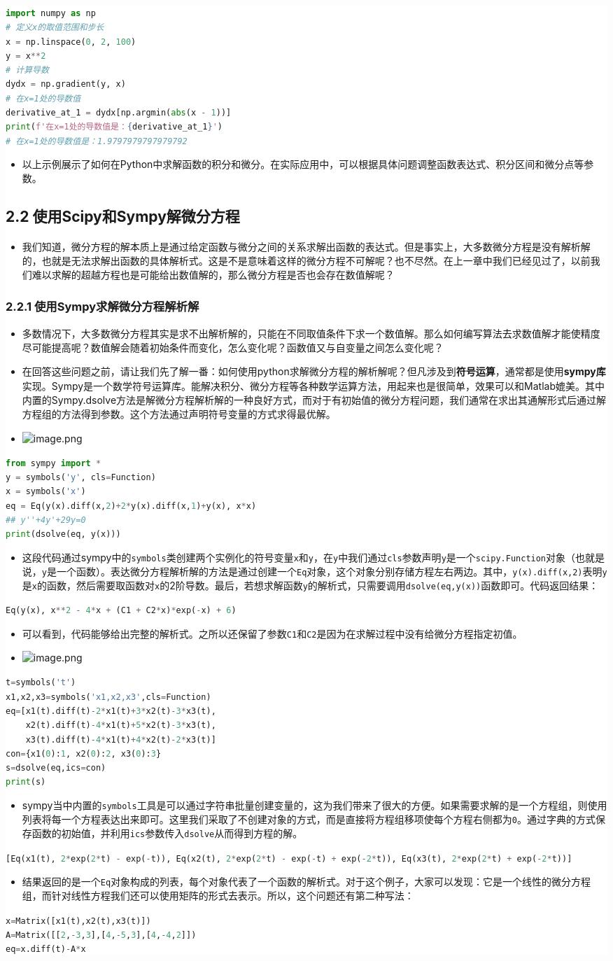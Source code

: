 ```python
import numpy as np
# 定义x的取值范围和步长
x = np.linspace(0, 2, 100)
y = x**2
# 计算导数
dydx = np.gradient(y, x)
# 在x=1处的导数值
derivative_at_1 = dydx[np.argmin(abs(x - 1))]
print(f'在x=1处的导数值是：{derivative_at_1}')
# 在x=1处的导数值是：1.9797979797979792
```
+ 以上示例展示了如何在Python中求解函数的积分和微分。在实际应用中，可以根据具体问题调整函数表达式、积分区间和微分点等参数。

## 2.2 使用Scipy和Sympy解微分方程
+ 我们知道，微分方程的解本质上是通过给定函数与微分之间的关系求解出函数的表达式。但是事实上，大多数微分方程是没有解析解的，也就是无法求解出函数的具体解析式。这是不是意味着这样的微分方程不可解呢？也不尽然。在上一章中我们已经见过了，以前我们难以求解的超越方程也是可能给出数值解的，那么微分方程是否也会存在数值解呢？
### 2.2.1 使用Sympy求解微分方程解析解
+ 多数情况下，大多数微分方程其实是求不出解析解的，只能在不同取值条件下求一个数值解。那么如何编写算法去求数值解才能使精度尽可能提高呢？数值解会随着初始条件而变化，怎么变化呢？函数值又与自变量之间怎么变化呢？
+ 在回答这些问题之前，请让我们先了解一番：如何使用python求解微分方程的解析解呢？但凡涉及到**符号运算**，通常都是使用**sympy库**实现。Sympy是一个数学符号运算库。能解决积分、微分方程等各种数学运算方法，用起来也是很简单，效果可以和Matlab媲美。其中内置的Sympy.dsolve方法是解微分方程解析解的一种良好方式，而对于有初始值的微分方程问题，我们通常在求出其通解形式后通过解方程组的方法得到参数。这个方法通过声明符号变量的方式求得最优解。

+ ![image.png](https://aquazone.oss-cn-guangzhou.aliyuncs.com/20240714101728.png)
```python
from sympy import *
y = symbols('y', cls=Function)
x = symbols('x')
eq = Eq(y(x).diff(x,2)+2*y(x).diff(x,1)+y(x), x*x)
## y''+4y'+29y=0
print(dsolve(eq, y(x)))
```
+ 这段代码通过sympy中的`symbols`类创建两个实例化的符号变量`x`和`y`，在`y`中我们通过`cls`参数声明`y`是一个`scipy.Function`对象（也就是说，`y`是一个函数）。表达微分方程解析解的方法是通过创建一个`Eq`对象，这个对象分别存储方程左右两边。其中，`y(x).diff(x,2)`表明`y`是`x`的函数，然后需要取函数对`x`的2阶导数。最后，若想求解函数`y`的解析式，只需要调用`dsolve(eq,y(x))`函数即可。代码返回结果：
```python
Eq(y(x), x**2 - 4*x + (C1 + C2*x)*exp(-x) + 6)

```
+ 可以看到，代码能够给出完整的解析式。之所以还保留了参数`C1`和`C2`是因为在求解过程中没有给微分方程指定初值。

+ ![image.png](https://aquazone.oss-cn-guangzhou.aliyuncs.com/20240714101836.png)
```python
t=symbols('t')
x1,x2,x3=symbols('x1,x2,x3',cls=Function)
eq=[x1(t).diff(t)-2*x1(t)+3*x2(t)-3*x3(t),
    x2(t).diff(t)-4*x1(t)+5*x2(t)-3*x3(t),
    x3(t).diff(t)-4*x1(t)+4*x2(t)-2*x3(t)]
con={x1(0):1, x2(0):2, x3(0):3}
s=dsolve(eq,ics=con)
print(s)
```
+ sympy当中内置的`symbols`工具是可以通过字符串批量创建变量的，这为我们带来了很大的方便。如果需要求解的是一个方程组，则使用列表将每一个方程表达出来即可。这里我们采取了不创建对象的方式，而是直接将方程组移项使每个方程右侧都为`0`。通过字典的方式保存函数的初始值，并利用`ics`参数传入`dsolve`从而得到方程的解。
```python
[Eq(x1(t), 2*exp(2*t) - exp(-t)), Eq(x2(t), 2*exp(2*t) - exp(-t) + exp(-2*t)), Eq(x3(t), 2*exp(2*t) + exp(-2*t))]
```
+ 结果返回的是一个`Eq`对象构成的列表，每个对象代表了一个函数的解析式。对于这个例子，大家可以发现：它是一个线性的微分方程组，而针对线性方程我们还可以使用矩阵的形式去表示。所以，这个问题还有第二种写法：
```python
x=Matrix([x1(t),x2(t),x3(t)])
A=Matrix([[2,-3,3],[4,-5,3],[4,-4,2]])
eq=x.diff(t)-A*x
```